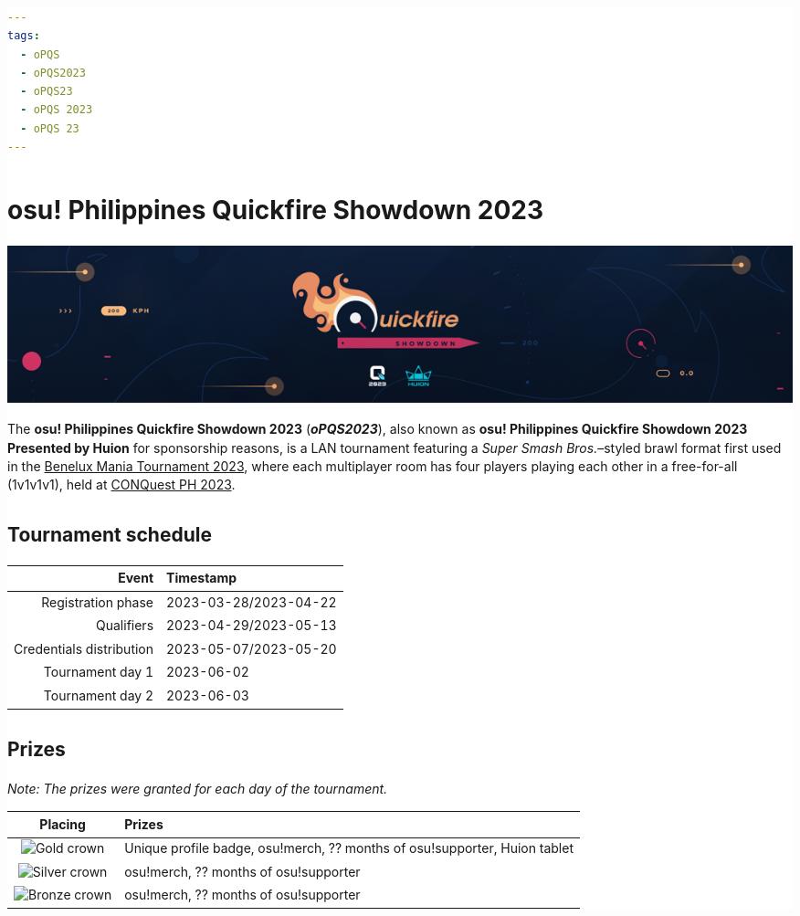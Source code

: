 ```yaml
---
tags:
  - oPQS
  - oPQS2023
  - oPQS23
  - oPQS 2023
  - oPQS 23
---
```


# osu! Philippines Quickfire Showdown 2023

![oPQS banner](img/banner.png)

The **osu! Philippines Quickfire Showdown 2023** (***oPQS2023***), also known as **osu! Philippines Quickfire Showdown 2023 Presented by Huion** for sponsorship reasons, is a LAN tournament featuring a *Super Smash Bros.*–styled brawl format first used in the [Benelux Mania Tournament 2023](https://osu.ppy.sh/community/forums/topics/1615365), where each multiplayer room has four players playing each other in a free-for-all (1v1v1v1), held at [CONQuest PH 2023](https://www.conquestph.com/).

## Tournament schedule

| Event | Timestamp |
| --: | :-- |
| Registration phase | 2023-03-28/2023-04-22 |
| Qualifiers | 2023-04-29/2023-05-13 |
| Credentials distribution | 2023-05-07/2023-05-20 |
| Tournament day 1 | 2023-06-02 |
| Tournament day 2 | 2023-06-03 |

## Prizes

*Note: The prizes were granted for each day of the tournament.*

| Placing | Prizes |
| :-: | :-- |
| ![Gold crown](/wiki/shared/crown-gold.png "1st place") | Unique profile badge, osu!merch, ?? months of osu!supporter, Huion tablet |
| ![Silver crown](/wiki/shared/crown-silver.png "2nd place") | osu!merch, ?? months of osu!supporter |
| ![Bronze crown](/wiki/shared/crown-bronze.png "3rd place") | osu!merch, ?? months of osu!supporter |

